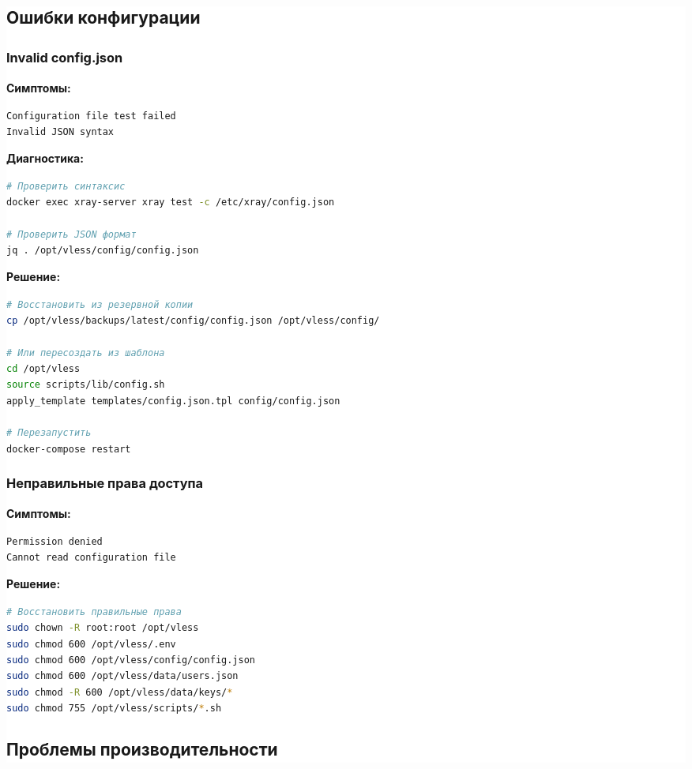 ## Ошибки конфигурации

### Invalid config.json

**Симптомы:**
```
Configuration file test failed
Invalid JSON syntax
```

**Диагностика:**
```bash
# Проверить синтаксис
docker exec xray-server xray test -c /etc/xray/config.json

# Проверить JSON формат
jq . /opt/vless/config/config.json
```

**Решение:**
```bash
# Восстановить из резервной копии
cp /opt/vless/backups/latest/config/config.json /opt/vless/config/

# Или пересоздать из шаблона
cd /opt/vless
source scripts/lib/config.sh
apply_template templates/config.json.tpl config/config.json

# Перезапустить
docker-compose restart
```

### Неправильные права доступа

**Симптомы:**
```
Permission denied
Cannot read configuration file
```

**Решение:**
```bash
# Восстановить правильные права
sudo chown -R root:root /opt/vless
sudo chmod 600 /opt/vless/.env
sudo chmod 600 /opt/vless/config/config.json
sudo chmod 600 /opt/vless/data/users.json
sudo chmod -R 600 /opt/vless/data/keys/*
sudo chmod 755 /opt/vless/scripts/*.sh
```

## Проблемы производительности
